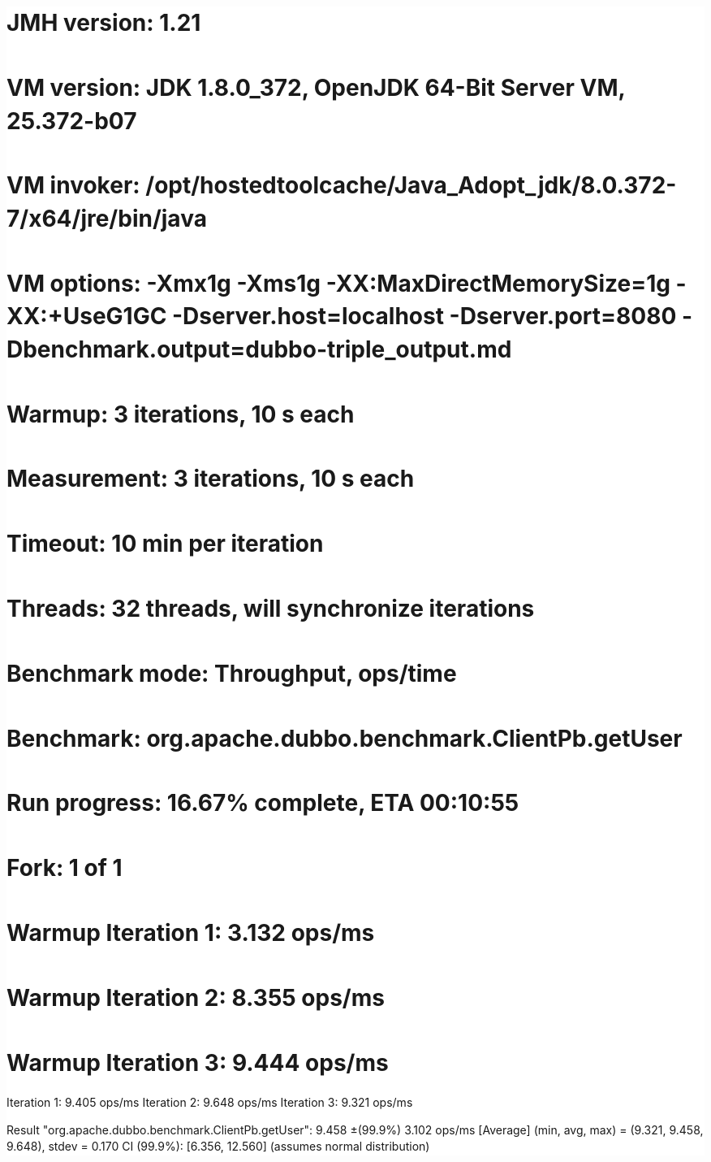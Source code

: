 
# JMH version: 1.21
# VM version: JDK 1.8.0_372, OpenJDK 64-Bit Server VM, 25.372-b07
# VM invoker: /opt/hostedtoolcache/Java_Adopt_jdk/8.0.372-7/x64/jre/bin/java
# VM options: -Xmx1g -Xms1g -XX:MaxDirectMemorySize=1g -XX:+UseG1GC -Dserver.host=localhost -Dserver.port=8080 -Dbenchmark.output=dubbo-triple_output.md
# Warmup: 3 iterations, 10 s each
# Measurement: 3 iterations, 10 s each
# Timeout: 10 min per iteration
# Threads: 32 threads, will synchronize iterations
# Benchmark mode: Throughput, ops/time
# Benchmark: org.apache.dubbo.benchmark.ClientPb.getUser

# Run progress: 16.67% complete, ETA 00:10:55
# Fork: 1 of 1
# Warmup Iteration   1: 3.132 ops/ms
# Warmup Iteration   2: 8.355 ops/ms
# Warmup Iteration   3: 9.444 ops/ms
Iteration   1: 9.405 ops/ms
Iteration   2: 9.648 ops/ms
Iteration   3: 9.321 ops/ms


Result "org.apache.dubbo.benchmark.ClientPb.getUser":
  9.458 ±(99.9%) 3.102 ops/ms [Average]
  (min, avg, max) = (9.321, 9.458, 9.648), stdev = 0.170
  CI (99.9%): [6.356, 12.560] (assumes normal distribution)

